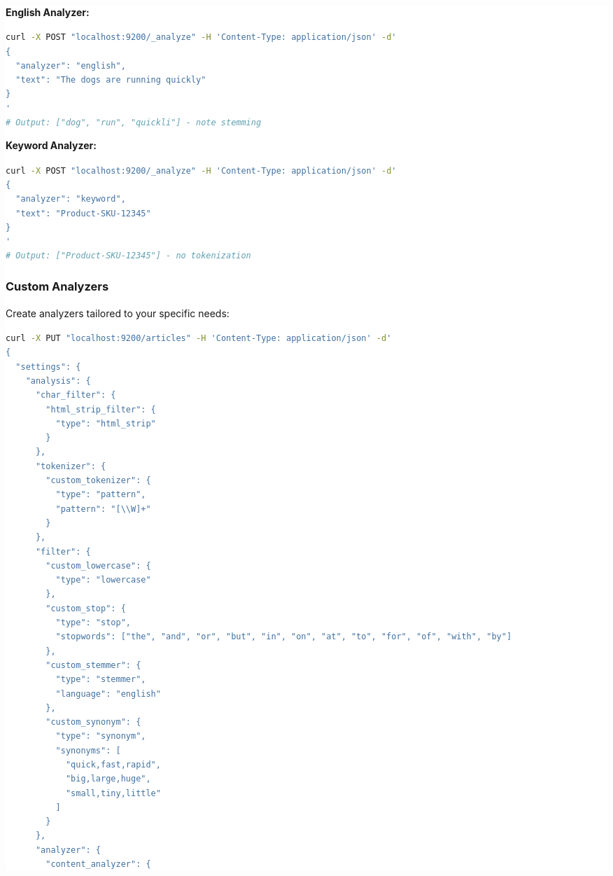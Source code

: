 **English Analyzer:**
```bash
curl -X POST "localhost:9200/_analyze" -H 'Content-Type: application/json' -d'
{
  "analyzer": "english",
  "text": "The dogs are running quickly"
}
'
# Output: ["dog", "run", "quickli"] - note stemming
```

**Keyword Analyzer:**
```bash
curl -X POST "localhost:9200/_analyze" -H 'Content-Type: application/json' -d'
{
  "analyzer": "keyword",
  "text": "Product-SKU-12345"
}
'
# Output: ["Product-SKU-12345"] - no tokenization
```

### Custom Analyzers

Create analyzers tailored to your specific needs:

```bash
curl -X PUT "localhost:9200/articles" -H 'Content-Type: application/json' -d'
{
  "settings": {
    "analysis": {
      "char_filter": {
        "html_strip_filter": {
          "type": "html_strip"
        }
      },
      "tokenizer": {
        "custom_tokenizer": {
          "type": "pattern",
          "pattern": "[\\W]+"
        }
      },
      "filter": {
        "custom_lowercase": {
          "type": "lowercase"
        },
        "custom_stop": {
          "type": "stop",
          "stopwords": ["the", "and", "or", "but", "in", "on", "at", "to", "for", "of", "with", "by"]
        },
        "custom_stemmer": {
          "type": "stemmer",
          "language": "english"
        },
        "custom_synonym": {
          "type": "synonym",
          "synonyms": [
            "quick,fast,rapid",
            "big,large,huge",
            "small,tiny,little"
          ]
        }
      },
      "analyzer": {
        "content_analyzer": {
```